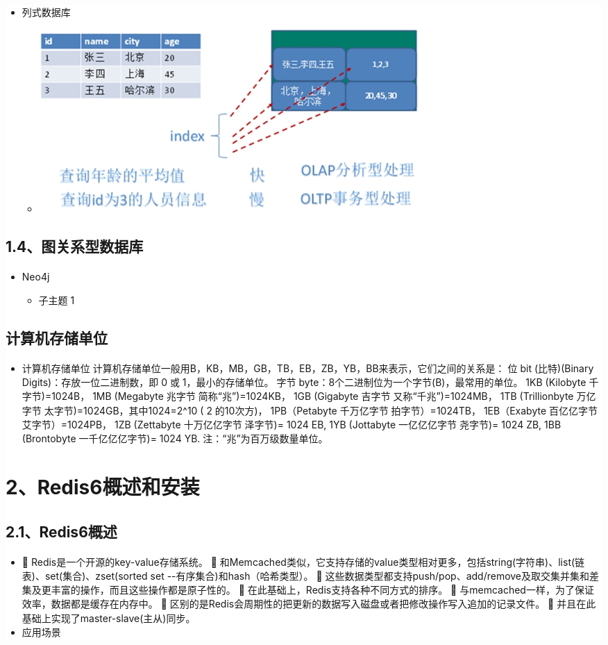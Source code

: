 - 列式数据库

	- ![](assets/75cb741f15a6bed88f328f0feeb41d4e15af3ca3fffe99d8720287738e459d24.png)

## 1.4、图关系型数据库

- Neo4j

	- 子主题 1

## 计算机存储单位

- 计算机存储单位 计算机存储单位一般用B，KB，MB，GB，TB，EB，ZB，YB，BB来表示，它们之间的关系是：
位 bit (比特)(Binary Digits)：存放一位二进制数，即 0 或 1，最小的存储单位。
字节 byte：8个二进制位为一个字节(B)，最常用的单位。
1KB (Kilobyte 千字节)=1024B，
1MB (Megabyte 兆字节 简称“兆”)=1024KB，
1GB (Gigabyte 吉字节 又称“千兆”)=1024MB，
1TB (Trillionbyte 万亿字节 太字节)=1024GB，其中1024=2^10 ( 2 的10次方)，
1PB（Petabyte 千万亿字节 拍字节）=1024TB，
1EB（Exabyte 百亿亿字节 艾字节）=1024PB，
1ZB (Zettabyte 十万亿亿字节 泽字节)= 1024 EB,
1YB (Jottabyte 一亿亿亿字节 尧字节)= 1024 ZB,
1BB (Brontobyte 一千亿亿亿字节)= 1024 YB.
注：“兆”为百万级数量单位。


# 2、Redis6概述和安装

## 2.1、Redis6概述

- 	Redis是一个开源的key-value存储系统。
	和Memcached类似，它支持存储的value类型相对更多，包括string(字符串)、list(链表)、set(集合)、zset(sorted set --有序集合)和hash（哈希类型）。
	这些数据类型都支持push/pop、add/remove及取交集并集和差集及更丰富的操作，而且这些操作都是原子性的。
	在此基础上，Redis支持各种不同方式的排序。
	与memcached一样，为了保证效率，数据都是缓存在内存中。
	区别的是Redis会周期性的把更新的数据写入磁盘或者把修改操作写入追加的记录文件。
	并且在此基础上实现了master-slave(主从)同步。
- 应用场景
